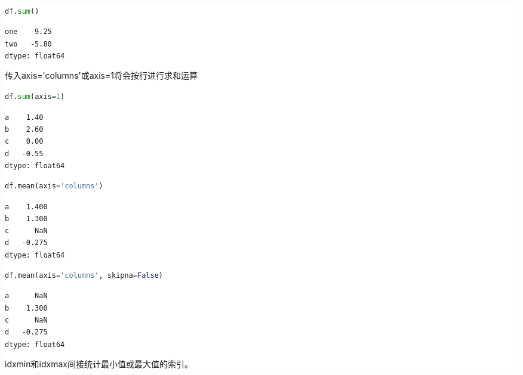 


```python
df.sum()
```




    one    9.25
    two   -5.80
    dtype: float64



传入axis='columns'或axis=1将会按行进行求和运算


```python
df.sum(axis=1)
```




    a    1.40
    b    2.60
    c    0.00
    d   -0.55
    dtype: float64




```python
df.mean(axis='columns')
```




    a    1.400
    b    1.300
    c      NaN
    d   -0.275
    dtype: float64




```python
df.mean(axis='columns', skipna=False)
```




    a      NaN
    b    1.300
    c      NaN
    d   -0.275
    dtype: float64



idxmin和idxmax间接统计最小值或最大值的索引。

